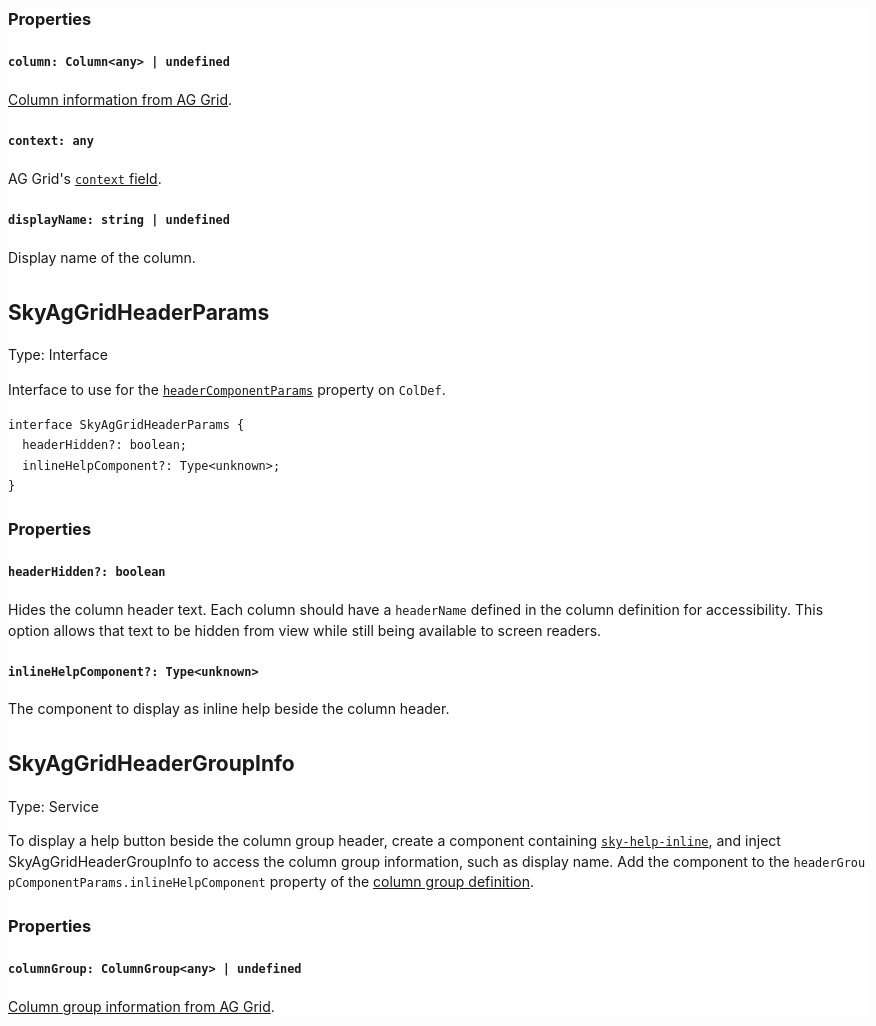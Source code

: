 ### Properties

#### `column: Column<any> | undefined`

[Column information from AG Grid](https://www.ag-grid.com/angular-data-grid/column-object/).

#### `context: any`

AG Grid's [`context` field](https://www.ag-grid.com/angular-data-grid/context/).

#### `displayName: string | undefined`

Display name of the column.

 SkyAgGridHeaderParams
----------------------

Type: Interface

Interface to use for the [`headerComponentParams`](https://www.ag-grid.com/angular-data-grid/column-properties/#reference-header-headerComponentParams) property on `ColDef`.

    interface SkyAgGridHeaderParams {
      headerHidden?: boolean;
      inlineHelpComponent?: Type<unknown>;
    }

### Properties

#### `headerHidden?: boolean`

Hides the column header text. Each column should have a `headerName` defined in the column definition for accessibility. This option allows that text to be hidden from view while still being available to screen readers.

#### `inlineHelpComponent?: Type<unknown>`

The component to display as inline help beside the column header.

 SkyAgGridHeaderGroupInfo
-------------------------

Type: Service

To display a help button beside the column group header, create a component containing [`sky-help-inline`](/skyux/components/help-inline.md), and inject SkyAgGridHeaderGroupInfo to access the column group information, such as display name. Add the component to the `headerGroupComponentParams.inlineHelpComponent` property of the [column group definition](https://www.ag-grid.com/angular-data-grid/column-groups/).

### Properties

#### `columnGroup: ColumnGroup<any> | undefined`

[Column group information from AG Grid](https://www.ag-grid.com/angular-data-grid/column-object-group/).
